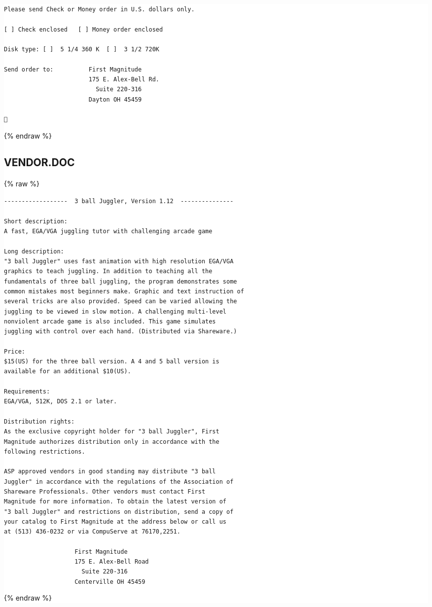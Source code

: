```
Please send Check or Money order in U.S. dollars only.

[ ] Check enclosed   [ ] Money order enclosed

Disk type: [ ]  5 1/4 360 K  [ ]  3 1/2 720K

Send order to:          First Magnitude
                        175 E. Alex-Bell Rd.
                          Suite 220-316
                        Dayton OH 45459


```
{% endraw %}

## VENDOR.DOC

{% raw %}
```
------------------  3 ball Juggler, Version 1.12  ---------------

Short description:
A fast, EGA/VGA juggling tutor with challenging arcade game

Long description:
"3 ball Juggler" uses fast animation with high resolution EGA/VGA 
graphics to teach juggling. In addition to teaching all the 
fundamentals of three ball juggling, the program demonstrates some 
common mistakes most beginners make. Graphic and text instruction of 
several tricks are also provided. Speed can be varied allowing the 
juggling to be viewed in slow motion. A challenging multi-level 
nonviolent arcade game is also included. This game simulates 
juggling with control over each hand. (Distributed via Shareware.) 

Price:
$15(US) for the three ball version. A 4 and 5 ball version is 
available for an additional $10(US). 

Requirements:
EGA/VGA, 512K, DOS 2.1 or later.

Distribution rights:
As the exclusive copyright holder for "3 ball Juggler", First 
Magnitude authorizes distribution only in accordance with the 
following restrictions. 

ASP approved vendors in good standing may distribute "3 ball 
Juggler" in accordance with the regulations of the Association of 
Shareware Professionals. Other vendors must contact First 
Magnitude for more information. To obtain the latest version of 
"3 ball Juggler" and restrictions on distribution, send a copy of 
your catalog to First Magnitude at the address below or call us 
at (513) 436-0232 or via CompuServe at 76170,2251. 

                    First Magnitude
                    175 E. Alex-Bell Road
                      Suite 220-316
                    Centerville OH 45459

```
{% endraw %}
